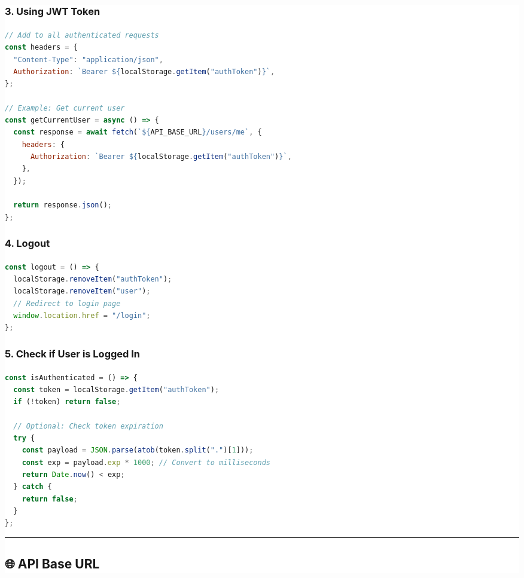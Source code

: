 ### 3. Using JWT Token

```javascript
// Add to all authenticated requests
const headers = {
  "Content-Type": "application/json",
  Authorization: `Bearer ${localStorage.getItem("authToken")}`,
};

// Example: Get current user
const getCurrentUser = async () => {
  const response = await fetch(`${API_BASE_URL}/users/me`, {
    headers: {
      Authorization: `Bearer ${localStorage.getItem("authToken")}`,
    },
  });

  return response.json();
};
```

### 4. Logout

```javascript
const logout = () => {
  localStorage.removeItem("authToken");
  localStorage.removeItem("user");
  // Redirect to login page
  window.location.href = "/login";
};
```

### 5. Check if User is Logged In

```javascript
const isAuthenticated = () => {
  const token = localStorage.getItem("authToken");
  if (!token) return false;

  // Optional: Check token expiration
  try {
    const payload = JSON.parse(atob(token.split(".")[1]));
    const exp = payload.exp * 1000; // Convert to milliseconds
    return Date.now() < exp;
  } catch {
    return false;
  }
};
```

---

## 🌐 API Base URL
